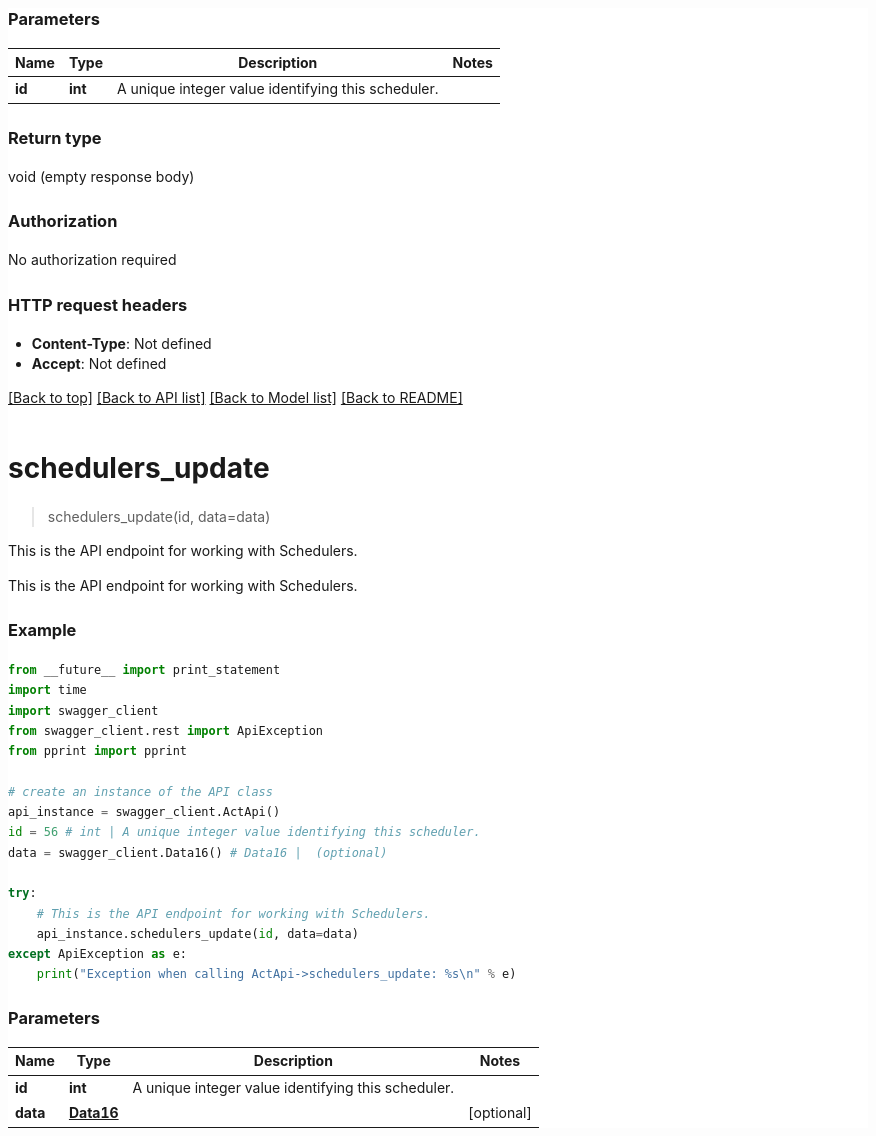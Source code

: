 ### Parameters

Name | Type | Description  | Notes
------------- | ------------- | ------------- | -------------
 **id** | **int**| A unique integer value identifying this scheduler. | 

### Return type

void (empty response body)

### Authorization

No authorization required

### HTTP request headers

 - **Content-Type**: Not defined
 - **Accept**: Not defined

[[Back to top]](#) [[Back to API list]](../README.md#documentation-for-api-endpoints) [[Back to Model list]](../README.md#documentation-for-models) [[Back to README]](../README.md)

# **schedulers_update**
> schedulers_update(id, data=data)

This is the API endpoint for working with Schedulers.

This is the API endpoint for working with Schedulers.

### Example 
```python
from __future__ import print_statement
import time
import swagger_client
from swagger_client.rest import ApiException
from pprint import pprint

# create an instance of the API class
api_instance = swagger_client.ActApi()
id = 56 # int | A unique integer value identifying this scheduler.
data = swagger_client.Data16() # Data16 |  (optional)

try: 
    # This is the API endpoint for working with Schedulers.
    api_instance.schedulers_update(id, data=data)
except ApiException as e:
    print("Exception when calling ActApi->schedulers_update: %s\n" % e)
```

### Parameters

Name | Type | Description  | Notes
------------- | ------------- | ------------- | -------------
 **id** | **int**| A unique integer value identifying this scheduler. | 
 **data** | [**Data16**](Data16.md)|  | [optional] 
